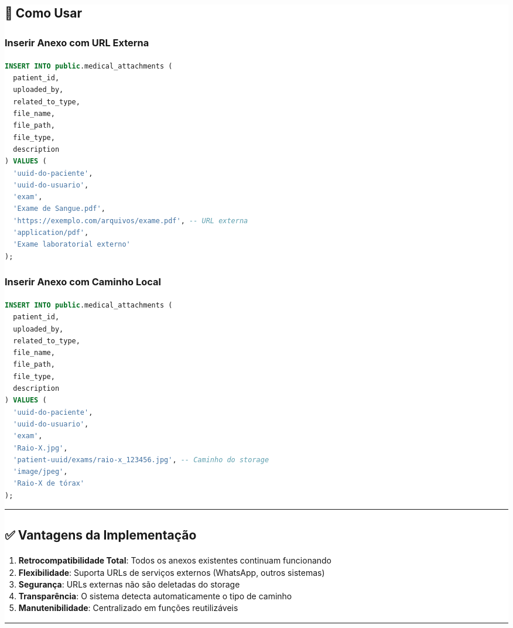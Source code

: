 
## 🎯 Como Usar

### Inserir Anexo com URL Externa

```sql
INSERT INTO public.medical_attachments (
  patient_id,
  uploaded_by,
  related_to_type,
  file_name,
  file_path,
  file_type,
  description
) VALUES (
  'uuid-do-paciente',
  'uuid-do-usuario',
  'exam',
  'Exame de Sangue.pdf',
  'https://exemplo.com/arquivos/exame.pdf', -- URL externa
  'application/pdf',
  'Exame laboratorial externo'
);
```

### Inserir Anexo com Caminho Local

```sql
INSERT INTO public.medical_attachments (
  patient_id,
  uploaded_by,
  related_to_type,
  file_name,
  file_path,
  file_type,
  description
) VALUES (
  'uuid-do-paciente',
  'uuid-do-usuario',
  'exam',
  'Raio-X.jpg',
  'patient-uuid/exams/raio-x_123456.jpg', -- Caminho do storage
  'image/jpeg',
  'Raio-X de tórax'
);
```

---

## ✅ Vantagens da Implementação

1. **Retrocompatibilidade Total**: Todos os anexos existentes continuam funcionando
2. **Flexibilidade**: Suporta URLs de serviços externos (WhatsApp, outros sistemas)
3. **Segurança**: URLs externas não são deletadas do storage
4. **Transparência**: O sistema detecta automaticamente o tipo de caminho
5. **Manutenibilidade**: Centralizado em funções reutilizáveis

---
